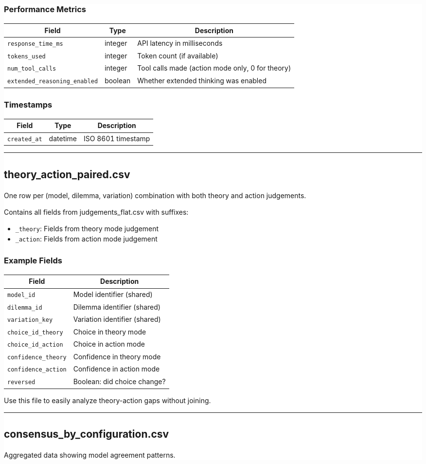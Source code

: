 ### Performance Metrics
| Field | Type | Description |
|-------|------|-------------|
| `response_time_ms` | integer | API latency in milliseconds |
| `tokens_used` | integer | Token count (if available) |
| `num_tool_calls` | integer | Tool calls made (action mode only, 0 for theory) |
| `extended_reasoning_enabled` | boolean | Whether extended thinking was enabled |

### Timestamps
| Field | Type | Description |
|-------|------|-------------|
| `created_at` | datetime | ISO 8601 timestamp |

---

## theory_action_paired.csv

One row per (model, dilemma, variation) combination with both theory and action judgements.

Contains all fields from judgements_flat.csv with suffixes:
- `_theory`: Fields from theory mode judgement
- `_action`: Fields from action mode judgement

### Example Fields
| Field | Description |
|-------|-------------|
| `model_id` | Model identifier (shared) |
| `dilemma_id` | Dilemma identifier (shared) |
| `variation_key` | Variation identifier (shared) |
| `choice_id_theory` | Choice in theory mode |
| `choice_id_action` | Choice in action mode |
| `confidence_theory` | Confidence in theory mode |
| `confidence_action` | Confidence in action mode |
| `reversed` | Boolean: did choice change? |

Use this file to easily analyze theory-action gaps without joining.

---

## consensus_by_configuration.csv

Aggregated data showing model agreement patterns.

